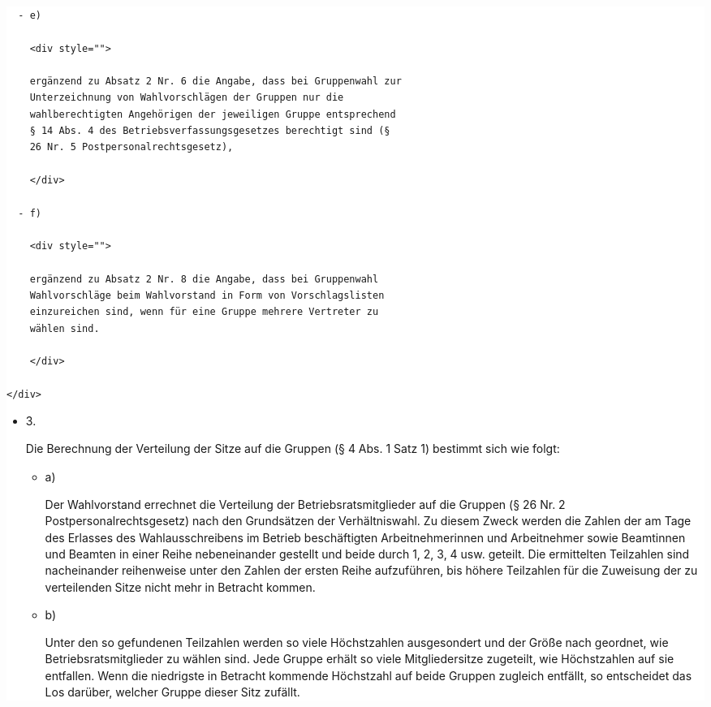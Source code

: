       - e)
        
        <div style="">
        
        ergänzend zu Absatz 2 Nr. 6 die Angabe, dass bei Gruppenwahl zur
        Unterzeichnung von Wahlvorschlägen der Gruppen nur die
        wahlberechtigten Angehörigen der jeweiligen Gruppe entsprechend
        § 14 Abs. 4 des Betriebsverfassungsgesetzes berechtigt sind (§
        26 Nr. 5 Postpersonalrechtsgesetz),
        
        </div>
    
      - f)
        
        <div style="">
        
        ergänzend zu Absatz 2 Nr. 8 die Angabe, dass bei Gruppenwahl
        Wahlvorschläge beim Wahlvorstand in Form von Vorschlagslisten
        einzureichen sind, wenn für eine Gruppe mehrere Vertreter zu
        wählen sind.
        
        </div>
    
    </div>

  - 3\.
    
    <div style="">
    
    Die Berechnung der Verteilung der Sitze auf die Gruppen (§ 4 Abs. 1
    Satz 1) bestimmt sich wie folgt:
    
      - a)
        
        <div style="">
        
        Der Wahlvorstand errechnet die Verteilung der
        Betriebsratsmitglieder auf die Gruppen (§ 26 Nr. 2
        Postpersonalrechtsgesetz) nach den Grundsätzen der
        Verhältniswahl. Zu diesem Zweck werden die Zahlen der am Tage
        des Erlasses des Wahlausschreibens im Betrieb beschäftigten
        Arbeitnehmerinnen und Arbeitnehmer sowie Beamtinnen und Beamten
        in einer Reihe nebeneinander gestellt und beide durch 1, 2, 3, 4
        usw. geteilt. Die ermittelten Teilzahlen sind nacheinander
        reihenweise unter den Zahlen der ersten Reihe aufzuführen, bis
        höhere Teilzahlen für die Zuweisung der zu verteilenden Sitze
        nicht mehr in Betracht kommen.
        
        </div>
    
      - b)
        
        <div style="">
        
        Unter den so gefundenen Teilzahlen werden so viele Höchstzahlen
        ausgesondert und der Größe nach geordnet, wie
        Betriebsratsmitglieder zu wählen sind. Jede Gruppe erhält so
        viele Mitgliedersitze zugeteilt, wie Höchstzahlen auf sie
        entfallen. Wenn die niedrigste in Betracht kommende Höchstzahl
        auf beide Gruppen zugleich entfällt, so entscheidet das Los
        darüber, welcher Gruppe dieser Sitz zufällt.
        
